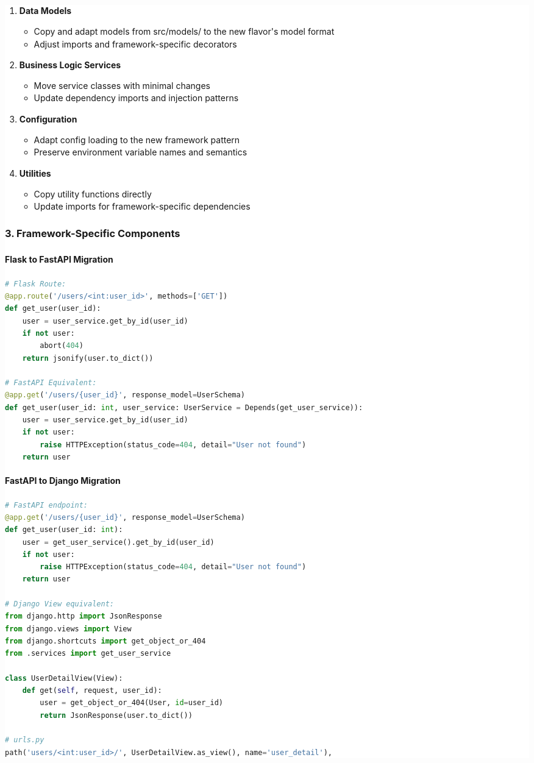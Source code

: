 1. **Data Models**
   - Copy and adapt models from src/models/ to the new flavor's model format
   - Adjust imports and framework-specific decorators

2. **Business Logic Services**
   - Move service classes with minimal changes
   - Update dependency imports and injection patterns

3. **Configuration**
   - Adapt config loading to the new framework pattern
   - Preserve environment variable names and semantics

4. **Utilities**
   - Copy utility functions directly
   - Update imports for framework-specific dependencies

### 3. Framework-Specific Components

#### Flask to FastAPI Migration

```python
# Flask Route:
@app.route('/users/<int:user_id>', methods=['GET'])
def get_user(user_id):
    user = user_service.get_by_id(user_id)
    if not user:
        abort(404)
    return jsonify(user.to_dict())

# FastAPI Equivalent:
@app.get('/users/{user_id}', response_model=UserSchema)
def get_user(user_id: int, user_service: UserService = Depends(get_user_service)):
    user = user_service.get_by_id(user_id)
    if not user:
        raise HTTPException(status_code=404, detail="User not found")
    return user
```

#### FastAPI to Django Migration

```python
# FastAPI endpoint:
@app.get('/users/{user_id}', response_model=UserSchema)
def get_user(user_id: int):
    user = get_user_service().get_by_id(user_id)
    if not user:
        raise HTTPException(status_code=404, detail="User not found")
    return user

# Django View equivalent:
from django.http import JsonResponse
from django.views import View
from django.shortcuts import get_object_or_404
from .services import get_user_service

class UserDetailView(View):
    def get(self, request, user_id):
        user = get_object_or_404(User, id=user_id)
        return JsonResponse(user.to_dict())

# urls.py
path('users/<int:user_id>/', UserDetailView.as_view(), name='user_detail'),
```
